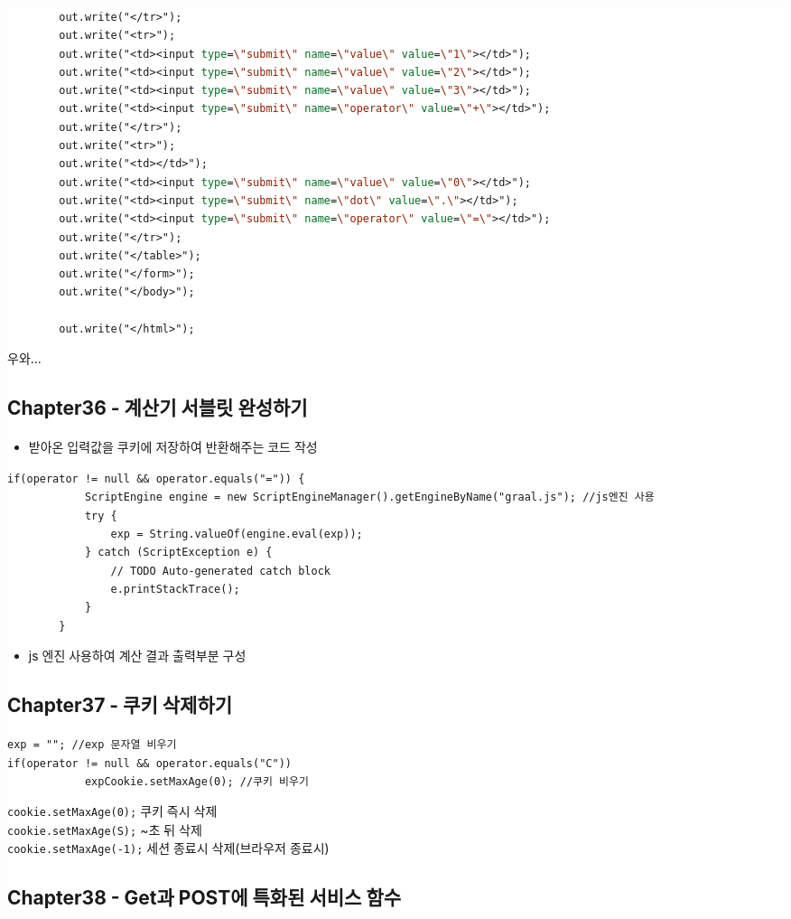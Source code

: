 ```jsp
		out.write("</tr>");
		out.write("<tr>");
		out.write("<td><input type=\"submit\" name=\"value\" value=\"1\"></td>");
		out.write("<td><input type=\"submit\" name=\"value\" value=\"2\"></td>");
		out.write("<td><input type=\"submit\" name=\"value\" value=\"3\"></td>");
		out.write("<td><input type=\"submit\" name=\"operator\" value=\"+\"></td>");
		out.write("</tr>");
		out.write("<tr>");
		out.write("<td></td>");
		out.write("<td><input type=\"submit\" name=\"value\" value=\"0\"></td>");
		out.write("<td><input type=\"submit\" name=\"dot\" value=\".\"></td>");
		out.write("<td><input type=\"submit\" name=\"operator\" value=\"=\"></td>");
		out.write("</tr>");
		out.write("</table>");
		out.write("</form>");
		out.write("</body>");

		out.write("</html>");
```

우와...

## Chapter36 - 계산기 서블릿 완성하기

- 받아온 입력값을 쿠키에 저장하여 반환해주는 코드 작성

```jsp
if(operator != null && operator.equals("=")) {
			ScriptEngine engine = new ScriptEngineManager().getEngineByName("graal.js"); //js엔진 사용
			try {
				exp = String.valueOf(engine.eval(exp));
			} catch (ScriptException e) {
				// TODO Auto-generated catch block
				e.printStackTrace();
			}
		}
```

- js 엔진 사용하여 계산 결과 출력부분 구성

## Chapter37 - 쿠키 삭제하기

```jsp
exp = ""; //exp 문자열 비우기
if(operator != null && operator.equals("C"))
			expCookie.setMaxAge(0); //쿠키 비우기
```

`cookie.setMaxAge(0);` 쿠키 즉시 삭제  
`cookie.setMaxAge(S);` ~초 뒤 삭제  
`cookie.setMaxAge(-1);` 세션 종료시 삭제(브라우저 종료시)

## Chapter38 - Get과 POST에 특화된 서비스 함수
